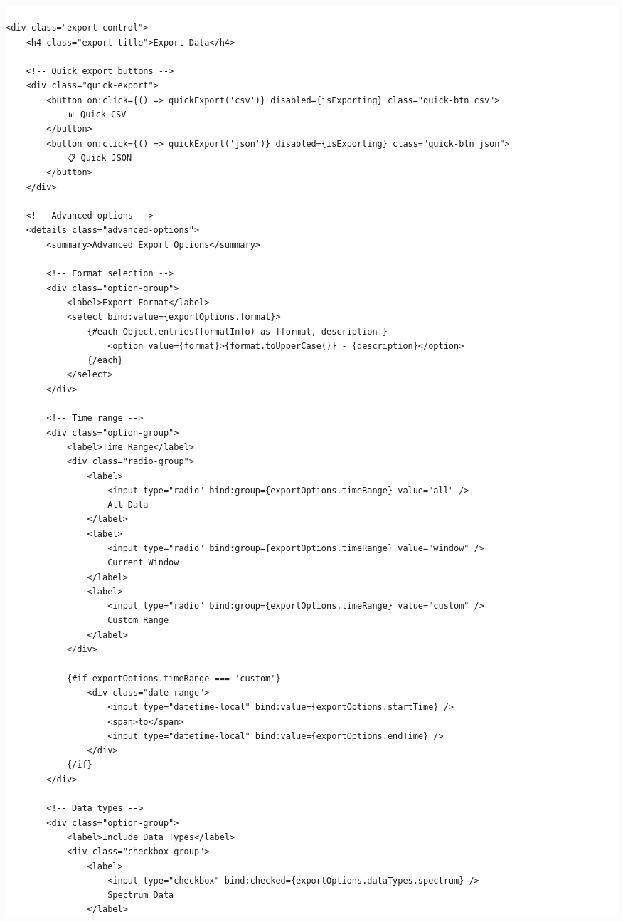 ```svelte

<div class="export-control">
	<h4 class="export-title">Export Data</h4>

	<!-- Quick export buttons -->
	<div class="quick-export">
		<button on:click={() => quickExport('csv')} disabled={isExporting} class="quick-btn csv">
			📊 Quick CSV
		</button>
		<button on:click={() => quickExport('json')} disabled={isExporting} class="quick-btn json">
			📋 Quick JSON
		</button>
	</div>

	<!-- Advanced options -->
	<details class="advanced-options">
		<summary>Advanced Export Options</summary>

		<!-- Format selection -->
		<div class="option-group">
			<label>Export Format</label>
			<select bind:value={exportOptions.format}>
				{#each Object.entries(formatInfo) as [format, description]}
					<option value={format}>{format.toUpperCase()} - {description}</option>
				{/each}
			</select>
		</div>

		<!-- Time range -->
		<div class="option-group">
			<label>Time Range</label>
			<div class="radio-group">
				<label>
					<input type="radio" bind:group={exportOptions.timeRange} value="all" />
					All Data
				</label>
				<label>
					<input type="radio" bind:group={exportOptions.timeRange} value="window" />
					Current Window
				</label>
				<label>
					<input type="radio" bind:group={exportOptions.timeRange} value="custom" />
					Custom Range
				</label>
			</div>

			{#if exportOptions.timeRange === 'custom'}
				<div class="date-range">
					<input type="datetime-local" bind:value={exportOptions.startTime} />
					<span>to</span>
					<input type="datetime-local" bind:value={exportOptions.endTime} />
				</div>
			{/if}
		</div>

		<!-- Data types -->
		<div class="option-group">
			<label>Include Data Types</label>
			<div class="checkbox-group">
				<label>
					<input type="checkbox" bind:checked={exportOptions.dataTypes.spectrum} />
					Spectrum Data
				</label>
```
